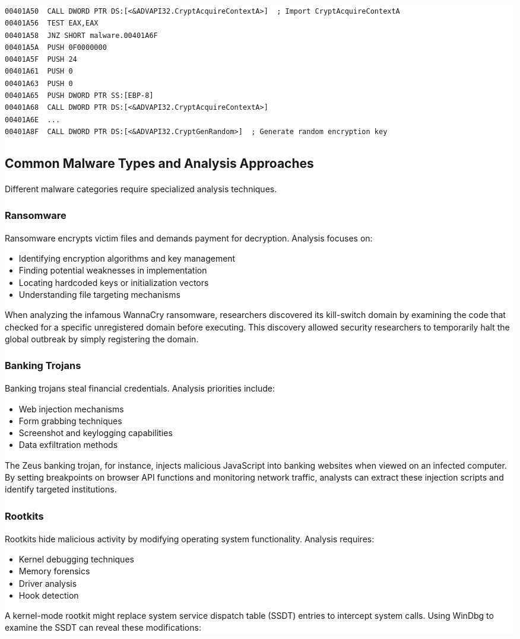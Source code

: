 ```assembly
00401A50  CALL DWORD PTR DS:[<&ADVAPI32.CryptAcquireContextA>]  ; Import CryptAcquireContextA
00401A56  TEST EAX,EAX
00401A58  JNZ SHORT malware.00401A6F
00401A5A  PUSH 0F0000000
00401A5F  PUSH 24
00401A61  PUSH 0
00401A63  PUSH 0
00401A65  PUSH DWORD PTR SS:[EBP-8]
00401A68  CALL DWORD PTR DS:[<&ADVAPI32.CryptAcquireContextA>]
00401A6E  ...
00401A8F  CALL DWORD PTR DS:[<&ADVAPI32.CryptGenRandom>]  ; Generate random encryption key
```

## Common Malware Types and Analysis Approaches

Different malware categories require specialized analysis techniques.

### Ransomware

Ransomware encrypts victim files and demands payment for decryption. Analysis focuses on:

- Identifying encryption algorithms and key management
- Finding potential weaknesses in implementation
- Locating hardcoded keys or initialization vectors
- Understanding file targeting mechanisms

When analyzing the infamous WannaCry ransomware, researchers discovered its kill-switch domain by examining the code that checked for a specific unregistered domain before executing. This discovery allowed security researchers to temporarily halt the global outbreak by simply registering the domain.

### Banking Trojans

Banking trojans steal financial credentials. Analysis priorities include:

- Web injection mechanisms
- Form grabbing techniques
- Screenshot and keylogging capabilities
- Data exfiltration methods

The Zeus banking trojan, for instance, injects malicious JavaScript into banking websites when viewed on an infected computer. By setting breakpoints on browser API functions and monitoring network traffic, analysts can extract these injection scripts and identify targeted institutions.

### Rootkits

Rootkits hide malicious activity by modifying operating system functionality. Analysis requires:

- Kernel debugging techniques
- Memory forensics
- Driver analysis
- Hook detection

A kernel-mode rootkit might replace system service dispatch table (SSDT) entries to intercept system calls. Using WinDbg to examine the SSDT can reveal these modifications:
